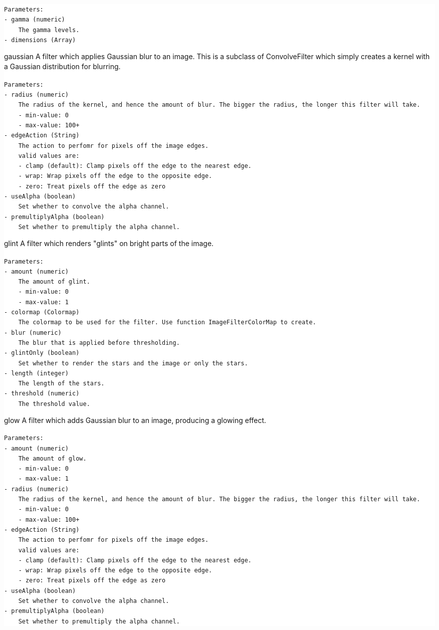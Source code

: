 	Parameters:
	- gamma (numeric)
		The gamma levels.
	- dimensions (Array)
gaussian
	A filter which applies Gaussian blur to an image. This is a subclass of ConvolveFilter
	which simply creates a kernel with a Gaussian distribution for blurring.

	Parameters:
	- radius (numeric)
		The radius of the kernel, and hence the amount of blur. The bigger the radius, the longer this filter will take.
		- min-value: 0
		- max-value: 100+
	- edgeAction (String)
		The action to perfomr for pixels off the image edges.
		valid values are:
		- clamp (default): Clamp pixels off the edge to the nearest edge.
		- wrap: Wrap pixels off the edge to the opposite edge.
		- zero: Treat pixels off the edge as zero
	- useAlpha (boolean)
		Set whether to convolve the alpha channel.
	- premultiplyAlpha (boolean)
		Set whether to premultiply the alpha channel.
glint
	A filter which renders "glints" on bright parts of the image.

	Parameters:
	- amount (numeric)
		The amount of glint.
		- min-value: 0
		- max-value: 1
	- colormap (Colormap)
		The colormap to be used for the filter. Use function ImageFilterColorMap to create.
	- blur (numeric)
		The blur that is applied before thresholding.
	- glintOnly (boolean)
		Set whether to render the stars and the image or only the stars.
	- length (integer)
		The length of the stars.
	- threshold (numeric)
		The threshold value.
glow
	A filter which adds Gaussian blur to an image, producing a glowing effect.

	Parameters:
	- amount (numeric)
		The amount of glow.
		- min-value: 0
		- max-value: 1
	- radius (numeric)
		The radius of the kernel, and hence the amount of blur. The bigger the radius, the longer this filter will take.
		- min-value: 0
		- max-value: 100+
	- edgeAction (String)
		The action to perfomr for pixels off the image edges.
		valid values are:
		- clamp (default): Clamp pixels off the edge to the nearest edge.
		- wrap: Wrap pixels off the edge to the opposite edge.
		- zero: Treat pixels off the edge as zero
	- useAlpha (boolean)
		Set whether to convolve the alpha channel.
	- premultiplyAlpha (boolean)
		Set whether to premultiply the alpha channel.